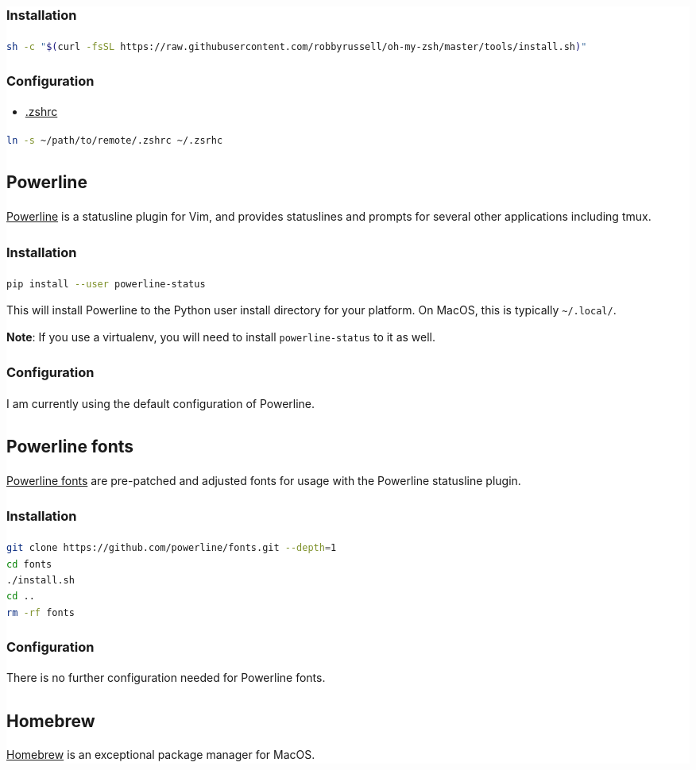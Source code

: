 ### Installation

```bash
sh -c "$(curl -fsSL https://raw.githubusercontent.com/robbyrussell/oh-my-zsh/master/tools/install.sh)"
```

### Configuration
* [.zshrc](https://github.com/NickolasHKraus/dotfiles/blob/master/.zshrc)

```bash
ln -s ~/path/to/remote/.zshrc ~/.zsrhc
```

## Powerline
[Powerline](https://github.com/powerline/powerline) is a statusline plugin for Vim, and provides statuslines and prompts for several other applications including tmux.

### Installation

```bash
pip install --user powerline-status
```

This will install Powerline to the Python user install directory for your platform. On MacOS, this is typically `~/.local/`.

**Note**: If you use a virtualenv, you will need to install `powerline-status` to it as well.

### Configuration
I am currently using the default configuration of Powerline.

## Powerline fonts
[Powerline fonts](https://github.com/powerline/fonts) are pre-patched and adjusted fonts for usage with the Powerline statusline plugin.

### Installation

```bash
git clone https://github.com/powerline/fonts.git --depth=1
cd fonts
./install.sh
cd ..
rm -rf fonts
```

### Configuration
There is no further configuration needed for Powerline fonts.

## Homebrew
[Homebrew](https://brew.sh/) is an exceptional package manager for MacOS.
